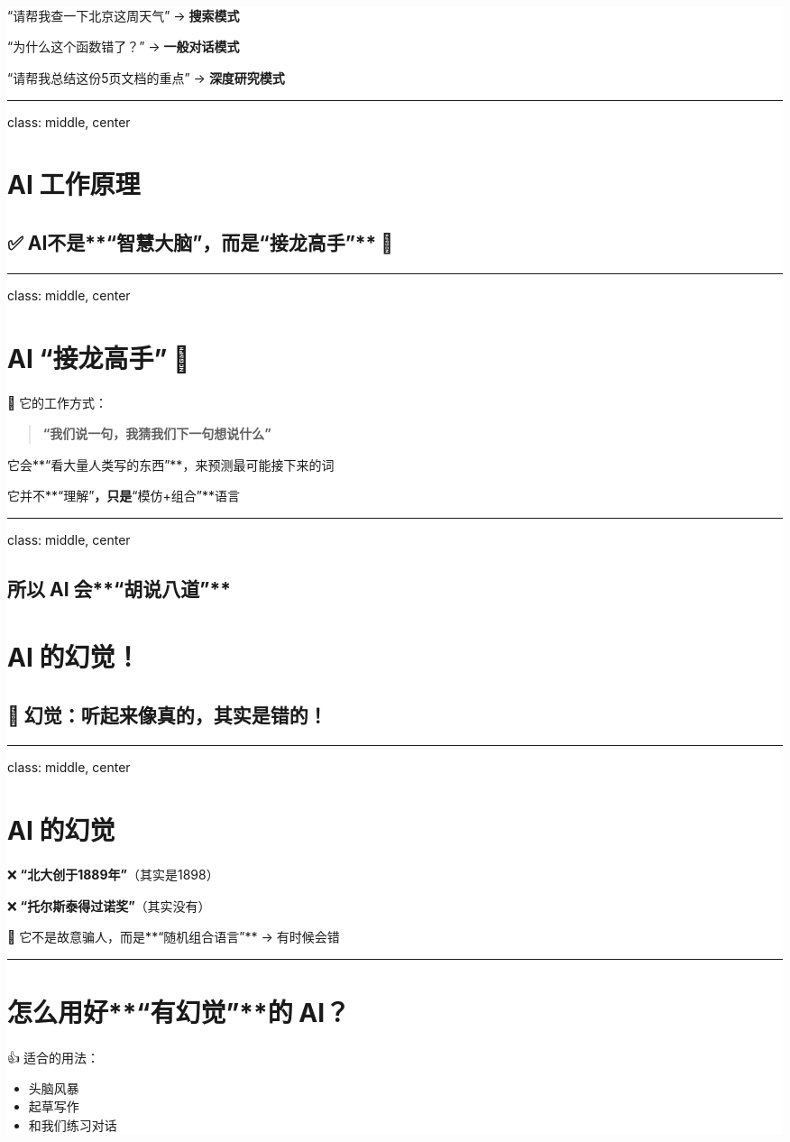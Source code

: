 “请帮我查一下北京这周天气” → **搜索模式**

“为什么这个函数错了？” → **一般对话模式**

“请帮我总结这份5页文档的重点” → **深度研究模式**

---
class: middle, center
# AI 工作原理

## ✅ AI不是**“智慧大脑”**，而是**“接龙高手”** 🎲

---
class: middle, center
# AI **“接龙高手”** 🎲

🧠 它的工作方式：

> **“我们说一句，我猜我们下一句想说什么”**

它会**“看大量人类写的东西”**，来预测最可能接下来的词  

它并不**“理解”**，只是**“模仿+组合”**语言


---
class: middle, center
## 所以 AI 会**“胡说八道”**

# AI 的幻觉！

## 🤯 幻觉：听起来像真的，其实是错的！

---
class: middle, center
# AI 的幻觉

❌ **“北大创于1889年”**（其实是1898）  

❌ **“托尔斯泰得过诺奖”**（其实没有）  

📌 它不是故意骗人，而是**“随机组合语言”** → 有时候会错

---
# 怎么用好**“有幻觉”**的 AI？

👍 适合的用法：
- 头脑风暴  
- 起草写作  
- 和我们练习对话  
